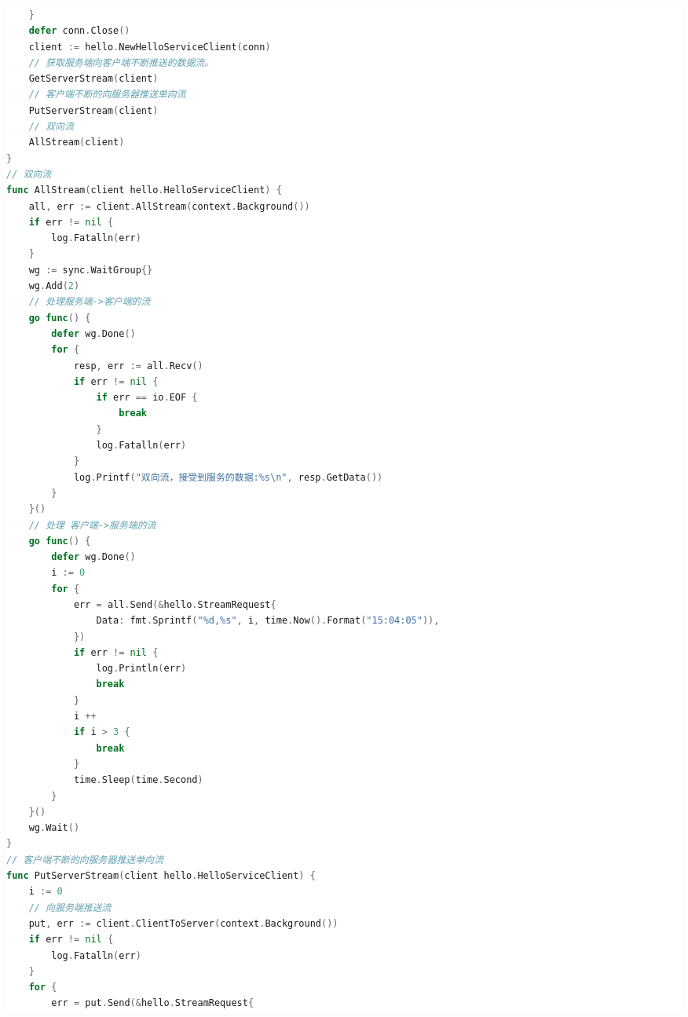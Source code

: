 ```go
	}
	defer conn.Close()
	client := hello.NewHelloServiceClient(conn)
	// 获取服务端向客户端不断推送的数据流。
	GetServerStream(client)
	// 客户端不断的向服务器推送单向流
	PutServerStream(client)
	// 双向流
	AllStream(client)
}
// 双向流
func AllStream(client hello.HelloServiceClient) {
	all, err := client.AllStream(context.Background())
	if err != nil {
		log.Fatalln(err)
	}
	wg := sync.WaitGroup{}
	wg.Add(2)
	// 处理服务端->客户端的流
	go func() {
		defer wg.Done()
		for {
			resp, err := all.Recv()
			if err != nil {
				if err == io.EOF {
					break
				}
				log.Fatalln(err)
			}
			log.Printf("双向流，接受到服务的数据:%s\n", resp.GetData())
		}
	}()
	// 处理 客户端->服务端的流
	go func() {
		defer wg.Done()
		i := 0
		for {
			err = all.Send(&hello.StreamRequest{
				Data: fmt.Sprintf("%d,%s", i, time.Now().Format("15:04:05")),
			})
			if err != nil {
				log.Println(err)
				break
			}
			i ++
			if i > 3 {
				break
			}
			time.Sleep(time.Second)
		}
	}()
	wg.Wait()
}
// 客户端不断的向服务器推送单向流
func PutServerStream(client hello.HelloServiceClient) {
	i := 0
	// 向服务端推送流
	put, err := client.ClientToServer(context.Background())
	if err != nil {
		log.Fatalln(err)
	}
	for {
		err = put.Send(&hello.StreamRequest{
```